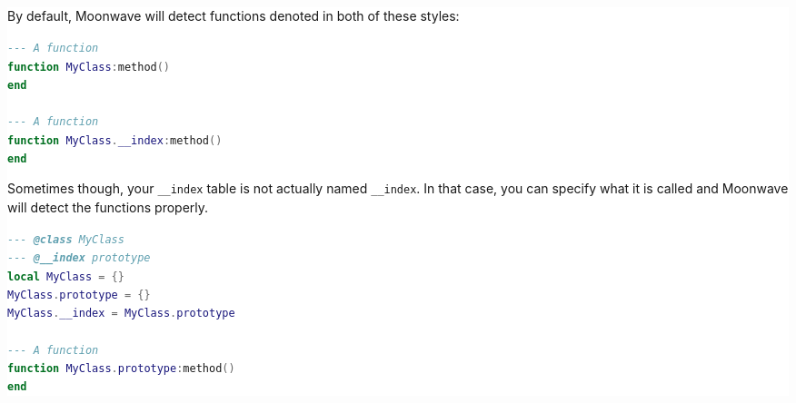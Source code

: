 By default, Moonwave will detect functions denoted in both of these styles:

```lua
--- A function
function MyClass:method()
end

--- A function
function MyClass.__index:method()
end
```

Sometimes though, your `__index` table is not actually named `__index`. In that case, you can specify what it is called and Moonwave will detect the functions properly.

```lua
--- @class MyClass
--- @__index prototype
local MyClass = {}
MyClass.prototype = {}
MyClass.__index = MyClass.prototype

--- A function
function MyClass.prototype:method()
end
```